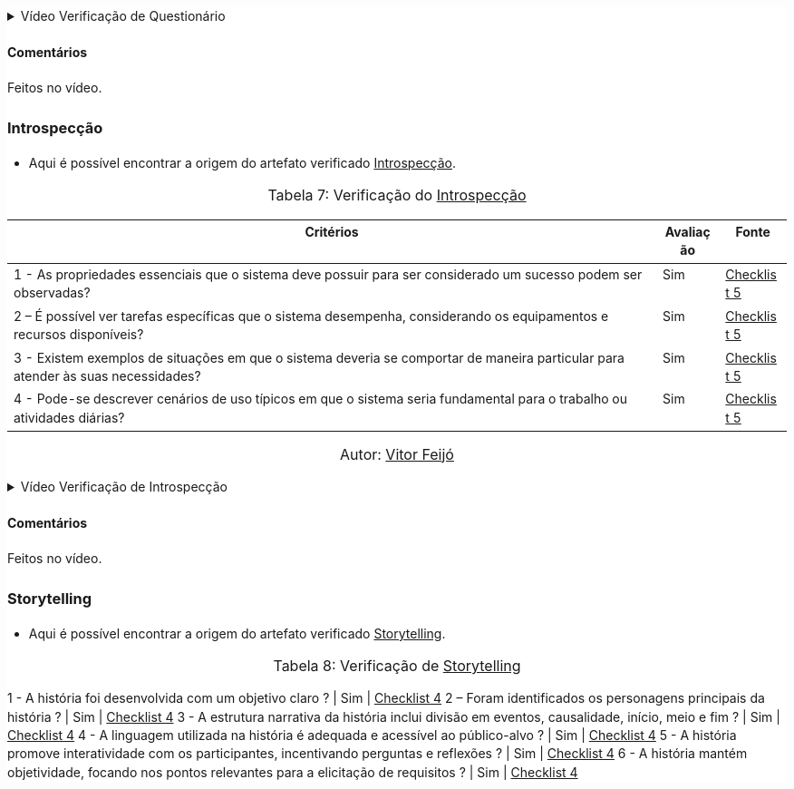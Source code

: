 
<details><summary>Vídeo Verificação de Questionário</summary></details>


#### Comentários

Feitos no vídeo.


### Introspecção
- Aqui é possível encontrar a origem do artefato verificado [Introspecção](https://requisitos-de-software.github.io/2024.1-Meu-INSS/elicitacao/Introspeccao/).

<font size="3"><p style="text-align: center">Tabela 7: Verificação do [Introspecção](https://requisitos-de-software.github.io/2024.1-Meu-INSS/elicitacao/Introspeccao/)</p></font>


Critérios  | Avaliação | Fonte
--------- | ------ | ------
1 - As propriedades essenciais que o sistema deve possuir para ser considerado um sucesso podem ser observadas? | Sim | [Checklist 5](https://requisitos-de-software.github.io/2024.1-Meu-INSS/verificacao/preparacao/Introspeccao/)
2 – É possível ver tarefas específicas que o sistema desempenha, considerando os equipamentos e recursos disponíveis?  | Sim | [Checklist 5](https://requisitos-de-software.github.io/2024.1-Meu-INSS/verificacao/preparacao/Introspeccao/)
3 - Existem exemplos de situações em que o sistema deveria se comportar de maneira particular para atender às suas necessidades?   | Sim | [Checklist 5](https://requisitos-de-software.github.io/2024.1-Meu-INSS/verificacao/preparacao/Introspeccao/)
4 - Pode-se descrever cenários de uso típicos em que o sistema seria fundamental para o trabalho ou atividades diárias? | Sim | [Checklist 5](https://requisitos-de-software.github.io/2024.1-Meu-INSS/verificacao/preparacao/Introspeccao/)

<font size="3"><p style="text-align: center">Autor: [Vitor Feijó](https://github.com/vitorfleonardo)</p></font>

<details><summary>Vídeo Verificação de Introspecção</summary></details>



#### Comentários

Feitos no vídeo.

### Storytelling
- Aqui é possível encontrar a origem do artefato verificado [Storytelling](https://requisitos-de-software.github.io/2024.1-Meu-INSS/elicitacao/storytelling/).

<font size="3"><p style="text-align: center">Tabela 8: Verificação de [Storytelling](https://requisitos-de-software.github.io/2024.1-Meu-INSS/elicitacao/storytelling/)</p></font>

1 - A história foi desenvolvida com um objetivo claro ? | Sim |  [Checklist 4](https://requisitos-de-software.github.io/2024.1-Meu-INSS/verificacao/preparacao/Storytteling/)
2 – Foram identificados os personagens principais da história ? | Sim  | [Checklist 4](https://requisitos-de-software.github.io/2024.1-Meu-INSS/verificacao/preparacao/Storytteling/)
3 - A estrutura narrativa da história inclui divisão em eventos, causalidade, início, meio e fim ? | Sim | [Checklist 4](https://requisitos-de-software.github.io/2024.1-Meu-INSS/verificacao/preparacao/Storytteling/)
4 - A linguagem utilizada na história é adequada e acessível ao público-alvo ? | Sim | [Checklist 4](https://requisitos-de-software.github.io/2024.1-Meu-INSS/verificacao/preparacao/Storytteling/)
5 - A história promove interatividade com os participantes, incentivando perguntas e reflexões ? | Sim | [Checklist 4](https://requisitos-de-software.github.io/2024.1-Meu-INSS/verificacao/preparacao/Storytteling/)
6 - A história mantém objetividade, focando nos pontos relevantes para a elicitação de requisitos ? | Sim | [Checklist 4](https://requisitos-de-software.github.io/2024.1-Meu-INSS/verificacao/preparacao/Storytteling/)
